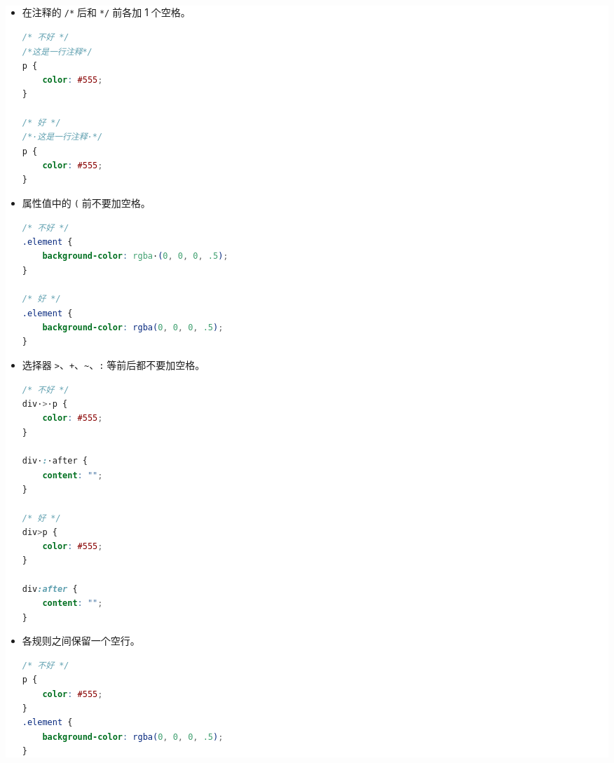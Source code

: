 * 在注释的 `/*` 后和 `*/` 前各加 1 个空格。

    ```css
    /* 不好 */
    /*这是一行注释*/
    p {
        color: #555;
    }

    /* 好 */
    /*·这是一行注释·*/
    p {
        color: #555;
    }
    ```

* 属性值中的 `(` 前不要加空格。

    ```css
    /* 不好 */
    .element {
        background-color: rgba·(0, 0, 0, .5);
    }

    /* 好 */
    .element {
        background-color: rgba(0, 0, 0, .5);
    }
    ```

* 选择器 `>`、`+`、`~`、`:` 等前后都不要加空格。

    ```css
    /* 不好 */
    div·>·p {
        color: #555;
    }

    div·:·after {
        content: "";
    }

    /* 好 */
    div>p {
        color: #555;
    }

    div:after {
        content: "";
    }
    ```

* 各规则之间保留一个空行。

    ```css
    /* 不好 */
    p {
        color: #555;
    }
    .element {
        background-color: rgba(0, 0, 0, .5);
    }
